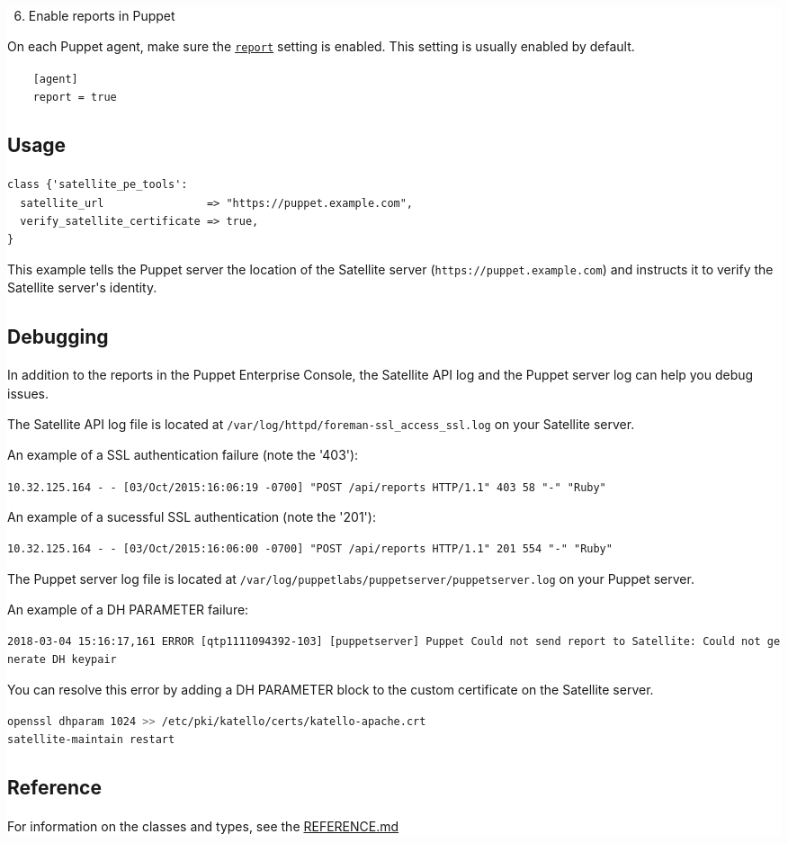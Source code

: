 6. Enable reports in Puppet

On each Puppet agent, make sure the [`report`](https://www.puppet.com/docs/puppet/7/reporting_about.html) setting is enabled. This setting is usually enabled by default.

        [agent]
        report = true

## Usage

~~~puppet
class {'satellite_pe_tools':
  satellite_url                => "https://puppet.example.com",
  verify_satellite_certificate => true,
}
~~~

This example tells the Puppet server the location of the Satellite server (`https://puppet.example.com`) and instructs it to verify the Satellite server's identity.

## Debugging

In addition to the reports in the Puppet Enterprise Console, the Satellite API log and the Puppet server log can help you debug issues.

The Satellite API log file is located at `/var/log/httpd/foreman-ssl_access_ssl.log` on your Satellite server.

An example of a SSL authentication failure (note the '403'):

```puppet
10.32.125.164 - - [03/Oct/2015:16:06:19 -0700] "POST /api/reports HTTP/1.1" 403 58 "-" "Ruby"
```

An example of a sucessful SSL authentication (note the '201'):

```puppet
10.32.125.164 - - [03/Oct/2015:16:06:00 -0700] "POST /api/reports HTTP/1.1" 201 554 "-" "Ruby"
```

The Puppet server log file is located at `/var/log/puppetlabs/puppetserver/puppetserver.log` on your Puppet server. 

An example of a DH PARAMETER failure:

```puppet
2018-03-04 15:16:17,161 ERROR [qtp1111094392-103] [puppetserver] Puppet Could not send report to Satellite: Could not generate DH keypair
```

You can resolve this error by adding a DH PARAMETER block to the custom certificate on the Satellite server.

```bash
openssl dhparam 1024 >> /etc/pki/katello/certs/katello-apache.crt
satellite-maintain restart
```

## Reference
For information on the classes and types, see the [REFERENCE.md](https://github.com/puppetlabs/puppetlabs-satellite_pe_tools/blob/main/REFERENCE.md)
